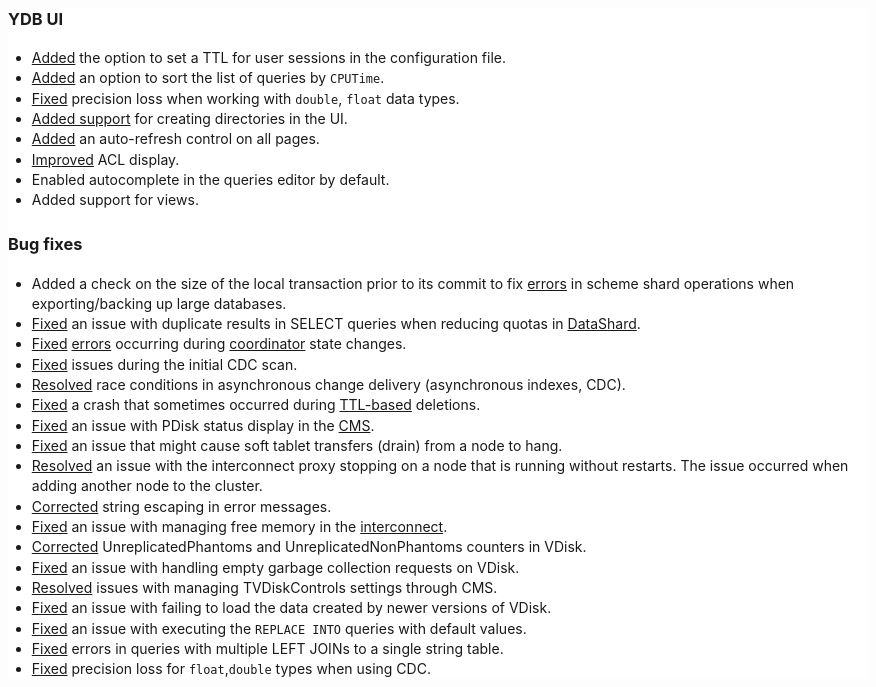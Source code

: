 ### YDB UI

* [Added](https://github.com/ydb-platform/ydb/pull/7485) the option to set a TTL for user sessions in the configuration file.
* [Added](https://github.com/ydb-platform/ydb-embedded-ui/issues/996) an option to sort the list of queries by `CPUTime`.
* [Fixed](https://github.com/ydb-platform/ydb/pull/7779) precision loss when working with `double`, `float` data types.
* [Added support](https://github.com/ydb-platform/ydb-embedded-ui/pull/958) for creating directories in the UI.
* [Added](https://github.com/ydb-platform/ydb-embedded-ui/pull/976) an auto-refresh control on all pages.
* [Improved](https://github.com/ydb-platform/ydb-embedded-ui/pull/955) ACL display.
* Enabled autocomplete in the queries editor by default.
* Added support for views.

### Bug fixes

* Added a check on the size of the local transaction prior to its commit to fix [errors](https://github.com/db-platform/ydb/issues/6677) in scheme shard operations when exporting/backing up large databases.
* [Fixed](https://github.com/ydb-platform/ydb/pull/7709) an issue with duplicate results in SELECT queries when reducing quotas in [DataShard](./concepts/glossary#data-shard).
* [Fixed](https://github.com/ydb-platform/ydb/pull/6461) [errors](https://github.com/ydb-platform/ydb/issues/6220) occurring during [coordinator](./concepts/glossary#coordinator) state changes.
* [Fixed](https://github.com/ydb-platform/ydb/pull/5992) issues during the initial CDC scan.
* [Resolved](https://github.com/ydb-platform/ydb/pull/6615) race conditions in asynchronous change delivery (asynchronous indexes, CDC).
* [Fixed](https://github.com/ydb-platform/ydb/pull/5993) a crash that sometimes occurred during [TTL-based](./concepts/ttl) deletions.
* [Fixed](https://github.com/ydb-platform/ydb/pull/5760) an issue with PDisk status display in the [CMS](./concepts/glossary#cms).
* [Fixed](https://github.com/ydb-platform/ydb/pull/6008) an issue that might cause soft tablet transfers (drain) from a node to hang.
* [Resolved](https://github.com/ydb-platform/ydb/pull/6445) an issue with the interconnect proxy stopping on a node that is running without restarts. The issue occurred when adding another node to the cluster.
* [Corrected](https://github.com/ydb-platform/ydb/pull/7023) string escaping in error messages.
* [Fixed](https://github.com/ydb-platform/ydb/pull/6695) an issue with managing free memory in the [interconnect](./concepts/glossary#actor-system-interconnect).
* [Corrected](https://github.com/ydb-platform/ydb/issues/6405) UnreplicatedPhantoms and UnreplicatedNonPhantoms counters in VDisk.
* [Fixed](https://github.com/ydb-platform/ydb/issues/6398) an issue with handling empty garbage collection requests on VDisk.
* [Resolved](https://github.com/ydb-platform/ydb/pull/5894) issues with managing TVDiskControls settings through CMS.
* [Fixed](https://github.com/ydb-platform/ydb/pull/5883) an issue with failing to load the data created by newer versions of VDisk.
* [Fixed](https://github.com/ydb-platform/ydb/pull/5862) an issue with executing the `REPLACE INTO` queries with default values.
* [Fixed](https://github.com/ydb-platform/ydb/pull/7714) errors in queries with multiple LEFT JOINs to a single string table.
* [Fixed](https://github.com/ydb-platform/ydb/pull/7740) precision loss for `float`,`double` types when using CDC.
